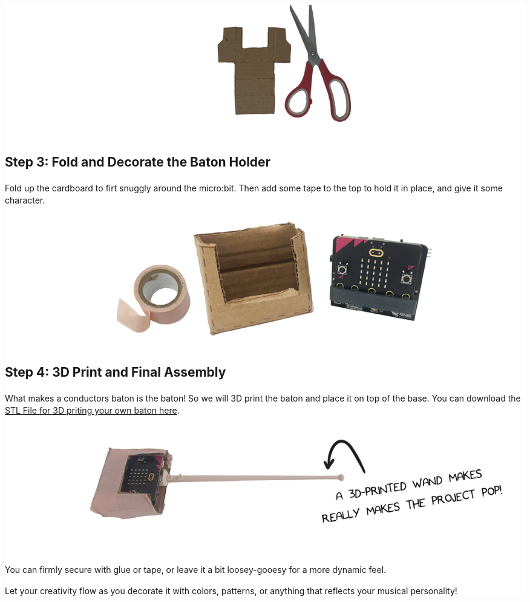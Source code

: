![](./nc_03_trace.png)

## Step 3: Fold and Decorate the Baton Holder

Fold up the cardboard to firt snuggly around the micro:bit.  Then add some tape to the top to hold it in place, and give it some character. 

![Fold and Decorate the Baton Holder](./nc_04_fold.png)


## Step 4: 3D Print and Final Assembly

What makes a conductors baton is the baton!  So we will 3D print the baton and place it on top of the base.  You can download the [STL File for 3D priting your own baton here](./batonTest1.stl).  

![](./nc_05_final.png)

You can firmly secure with glue or tape, or leave it a bit loosey-gooesy for a more dynamic feel. 
 
Let your creativity flow as you decorate it with colors, patterns, or anything that reflects your musical personality!  
